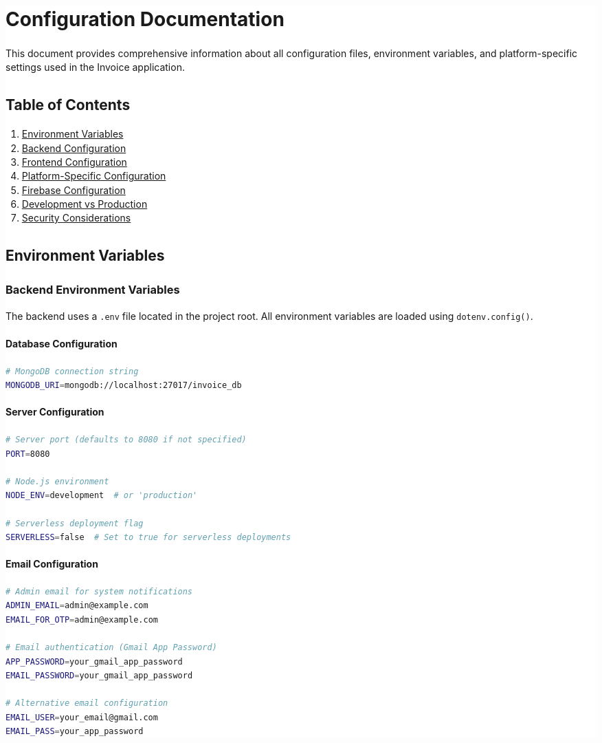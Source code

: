 # Configuration Documentation

This document provides comprehensive information about all configuration files, environment variables, and platform-specific settings used in the Invoice application.

## Table of Contents

1. [Environment Variables](#environment-variables)
2. [Backend Configuration](#backend-configuration)
3. [Frontend Configuration](#frontend-configuration)
4. [Platform-Specific Configuration](#platform-specific-configuration)
5. [Firebase Configuration](#firebase-configuration)
6. [Development vs Production](#development-vs-production)
7. [Security Considerations](#security-considerations)

## Environment Variables

### Backend Environment Variables

The backend uses a `.env` file located in the project root. All environment variables are loaded using `dotenv.config()`.

#### Database Configuration
```bash
# MongoDB connection string
MONGODB_URI=mongodb://localhost:27017/invoice_db
```

#### Server Configuration
```bash
# Server port (defaults to 8080 if not specified)
PORT=8080

# Node.js environment
NODE_ENV=development  # or 'production'

# Serverless deployment flag
SERVERLESS=false  # Set to true for serverless deployments
```

#### Email Configuration
```bash
# Admin email for system notifications
ADMIN_EMAIL=admin@example.com
EMAIL_FOR_OTP=admin@example.com

# Email authentication (Gmail App Password)
APP_PASSWORD=your_gmail_app_password
EMAIL_PASSWORD=your_gmail_app_password

# Alternative email configuration
EMAIL_USER=your_email@gmail.com
EMAIL_PASS=your_app_password
```
